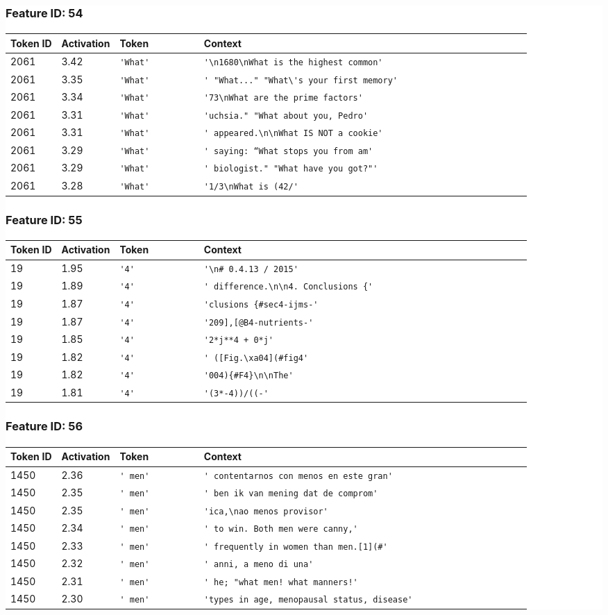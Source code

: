 
### Feature ID: 54
| Token ID | Activation | Token | Context |
| :--- | :--- | :--- | :--- |
| 2061 | 3.42 | `'What'         ` | `'\n1680\nWhat is the highest common'                            ` |
| 2061 | 3.35 | `'What'         ` | `' "What..." "What\'s your first memory'                         ` |
| 2061 | 3.34 | `'What'         ` | `'73\nWhat are the prime factors'                                ` |
| 2061 | 3.31 | `'What'         ` | `'uchsia." "What about you, Pedro'                               ` |
| 2061 | 3.31 | `'What'         ` | `' appeared.\n\nWhat IS NOT a cookie'                            ` |
| 2061 | 3.29 | `'What'         ` | `' saying: “What stops you from am'                              ` |
| 2061 | 3.29 | `'What'         ` | `' biologist." "What have you got?"'                             ` |
| 2061 | 3.28 | `'What'         ` | `'1/3\nWhat is (42/'                                             ` |


### Feature ID: 55
| Token ID | Activation | Token | Context |
| :--- | :--- | :--- | :--- |
| 19 | 1.95 | `'4'            ` | `'\n# 0.4.13 / 2015'                                             ` |
| 19 | 1.89 | `'4'            ` | `' difference.\n\n4. Conclusions {'                              ` |
| 19 | 1.87 | `'4'            ` | `'clusions {#sec4-ijms-'                                         ` |
| 19 | 1.87 | `'4'            ` | `'209],[@B4-nutrients-'                                          ` |
| 19 | 1.85 | `'4'            ` | `'2*j**4 + 0*j'                                                  ` |
| 19 | 1.82 | `'4'            ` | `' ([Fig.\xa04](#fig4'                                           ` |
| 19 | 1.82 | `'4'            ` | `'004){#F4}\n\nThe'                                              ` |
| 19 | 1.81 | `'4'            ` | `'(3*-4))/((-'                                                   ` |


### Feature ID: 56
| Token ID | Activation | Token | Context |
| :--- | :--- | :--- | :--- |
| 1450 | 2.36 | `' men'         ` | `' contentarnos con menos en este gran'                          ` |
| 1450 | 2.35 | `' men'         ` | `' ben ik van mening dat de comprom'                             ` |
| 1450 | 2.35 | `' men'         ` | `'ica,\nao menos provisor'                                       ` |
| 1450 | 2.34 | `' men'         ` | `' to win. Both men were canny,'                                 ` |
| 1450 | 2.33 | `' men'         ` | `' frequently in women than men.[1](#'                           ` |
| 1450 | 2.32 | `' men'         ` | `' anni, a meno di una'                                          ` |
| 1450 | 2.31 | `' men'         ` | `' he; "what men! what manners!'                                 ` |
| 1450 | 2.30 | `' men'         ` | `'types in age, menopausal status, disease'                      ` |
